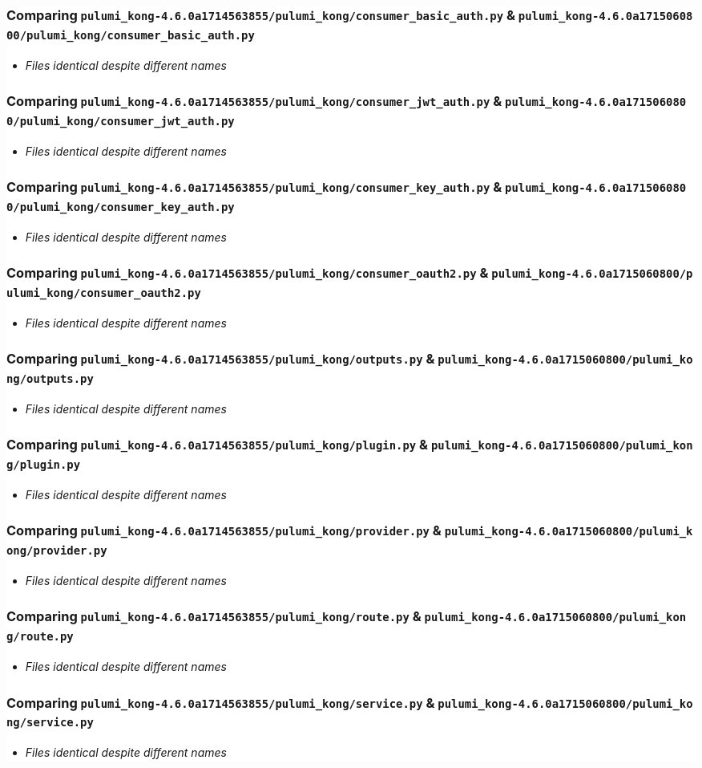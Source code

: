 ### Comparing `pulumi_kong-4.6.0a1714563855/pulumi_kong/consumer_basic_auth.py` & `pulumi_kong-4.6.0a1715060800/pulumi_kong/consumer_basic_auth.py`

 * *Files identical despite different names*

### Comparing `pulumi_kong-4.6.0a1714563855/pulumi_kong/consumer_jwt_auth.py` & `pulumi_kong-4.6.0a1715060800/pulumi_kong/consumer_jwt_auth.py`

 * *Files identical despite different names*

### Comparing `pulumi_kong-4.6.0a1714563855/pulumi_kong/consumer_key_auth.py` & `pulumi_kong-4.6.0a1715060800/pulumi_kong/consumer_key_auth.py`

 * *Files identical despite different names*

### Comparing `pulumi_kong-4.6.0a1714563855/pulumi_kong/consumer_oauth2.py` & `pulumi_kong-4.6.0a1715060800/pulumi_kong/consumer_oauth2.py`

 * *Files identical despite different names*

### Comparing `pulumi_kong-4.6.0a1714563855/pulumi_kong/outputs.py` & `pulumi_kong-4.6.0a1715060800/pulumi_kong/outputs.py`

 * *Files identical despite different names*

### Comparing `pulumi_kong-4.6.0a1714563855/pulumi_kong/plugin.py` & `pulumi_kong-4.6.0a1715060800/pulumi_kong/plugin.py`

 * *Files identical despite different names*

### Comparing `pulumi_kong-4.6.0a1714563855/pulumi_kong/provider.py` & `pulumi_kong-4.6.0a1715060800/pulumi_kong/provider.py`

 * *Files identical despite different names*

### Comparing `pulumi_kong-4.6.0a1714563855/pulumi_kong/route.py` & `pulumi_kong-4.6.0a1715060800/pulumi_kong/route.py`

 * *Files identical despite different names*

### Comparing `pulumi_kong-4.6.0a1714563855/pulumi_kong/service.py` & `pulumi_kong-4.6.0a1715060800/pulumi_kong/service.py`

 * *Files identical despite different names*

